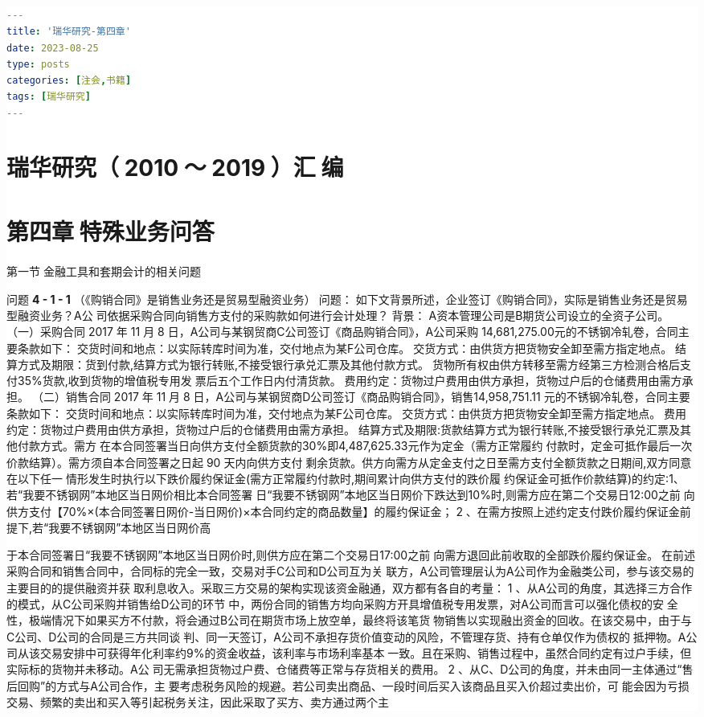 ```yaml
---
title: '瑞华研究-第四章'
date: 2023-08-25
type: posts
categories: [注会,书籍]
tags: [瑞华研究]
---
```

# 瑞华研究（ 2010 ～ 2019 ）汇 编

# 第四章 特殊业务问答

第一节 金融工具和套期会计的相关问题

问题 **4 - 1 - 1** （《购销合同》是销售业务还是贸易型融资业务）
问题：
如下文背景所述，企业签订《购销合同》，实际是销售业务还是贸易型融资业务？A公
司依据采购合同向销售方支付的采购款如何进行会计处理？
背景：
A资本管理公司是B期货公司设立的全资子公司。
（一）采购合同
2017 年 11 月 8 日，A公司与某钢贸商C公司签订《商品购销合同》，A公司采购
14,681,275.00元的不锈钢冷轧卷，合同主要条款如下：
交货时间和地点：以实际转库时间为准，交付地点为某F公司仓库。
交货方式：由供货方把货物安全卸至需方指定地点。
结算方式及期限：货到付款,结算方式为银行转账,不接受银行承兑汇票及其他付款方式。
货物所有权由供方转移至需方经第三方检测合格后支付35%货款,收到货物的增值税专用发
票后五个工作日内付清货款。
费用约定：货物过户费用由供方承担，货物过户后的仓储费用由需方承担。
（二）销售合同
2017 年 11 月 8 日，A公司与某钢贸商D公司签订《商品购销合同》，销售14,958,751.11
元的不锈钢冷轧卷，合同主要条款如下：
交货时间和地点：以实际转库时间为准，交付地点为某F公司仓库。
交货方式：由供货方把货物安全卸至需方指定地点。
费用约定：货物过户费用由供方承担，货物过户后的仓储费用由需方承担。
结算方式及期限:货款结算方式为银行转账,不接受银行承兑汇票及其他付款方式。需方
在本合同签署当日向供方支付全额货款的30%即4,487,625.33元作为定金（需方正常履约
付款时，定金可抵作最后一次价款结算）。需方须自本合同签署之日起 90 天内向供方支付
剩余货款。供方向需方从定金支付之日至需方支付全额货款之日期间,双方同意在以下任一
情形发生时执行以下跌价履约保证金(需方正常履约付款时,期间累计向供方支付的跌价履
约保证金可抵作价款结算)的约定:1、若“我要不锈钢网”本地区当日网价相比本合同签署
日“我要不锈钢网”本地区当日网价下跌达到10%时,则需方应在第二个交易日12:00之前
向供方支付【70%×(本合同签署日网价-当日网价)×本合同约定的商品数量】的履约保证金；
2 、在需方按照上述约定支付跌价履约保证金前提下,若“我要不锈钢网”本地区当日网价高

于本合同签署日“我要不锈钢网”本地区当日网价时,则供方应在第二个交易日17:00之前
向需方退回此前收取的全部跌价履约保证金。
在前述采购合同和销售合同中，合同标的完全一致，交易对手C公司和D公司互为关
联方，A公司管理层认为A公司作为金融类公司，参与该交易的主要目的的提供融资并获
取利息收入。采取三方交易的架构实现该资金融通，双方都有各自的考量：
1 、从A公司的角度，其选择三方合作的模式，从C公司采购并销售给D公司的环节
中，两份合同的销售方均向采购方开具增值税专用发票，对A公司而言可以强化债权的安
全性，极端情况下如果买方不付款，将会通过B公司在期货市场上放空单，最终将该笔货
物销售以实现融出资金的回收。在该交易中，由于与C公司、D公司的合同是三方共同谈
判、同一天签订，A公司不承担存货价值变动的风险，不管理存货、持有仓单仅作为债权的
抵押物。A公司从该交易安排中可获得年化利率约9%的资金收益，该利率与市场利率基本
一致。且在采购、销售过程中，虽然合同约定有过户手续，但实际标的货物并未移动。A公
司无需承担货物过户费、仓储费等正常与存货相关的费用。
2 、从C、D公司的角度，并未由同一主体通过“售后回购”的方式与A公司合作，主
要考虑税务风险的规避。若公司卖出商品、一段时间后买入该商品且买入价超过卖出价，可
能会因为亏损交易、频繁的卖出和买入等引起税务关注，因此采取了买方、卖方通过两个主